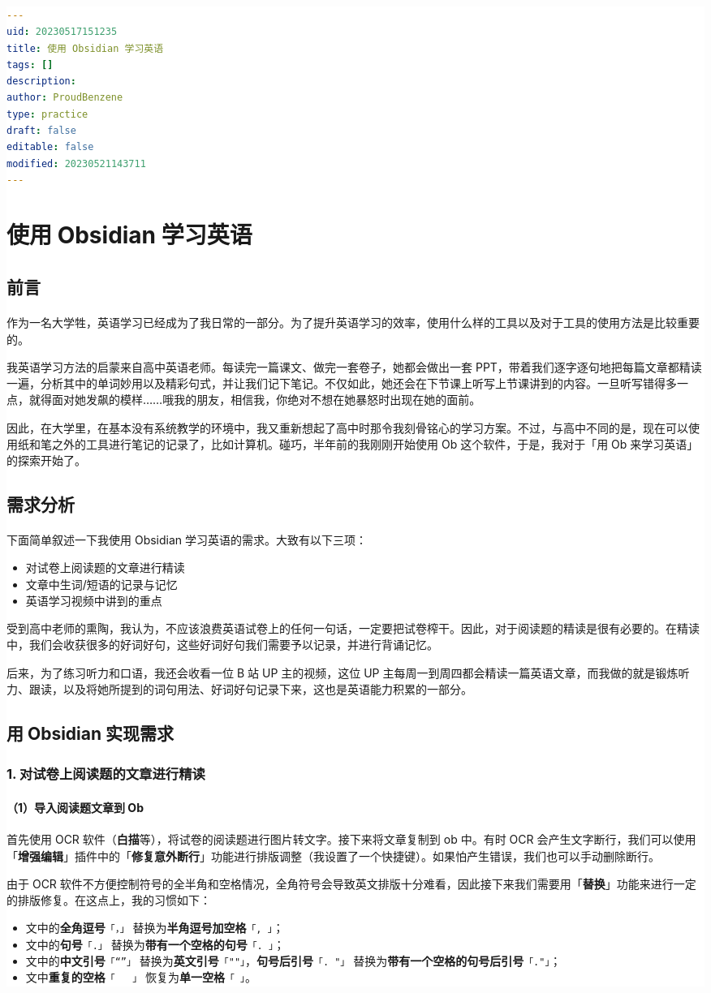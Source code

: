 ```yaml
---
uid: 20230517151235
title: 使用 Obsidian 学习英语
tags: []
description: 
author: ProudBenzene
type: practice
draft: false
editable: false
modified: 20230521143711
---
```


# 使用 Obsidian 学习英语

## 前言

作为一名大学牲，英语学习已经成为了我日常的一部分。为了提升英语学习的效率，使用什么样的工具以及对于工具的使用方法是比较重要的。

我英语学习方法的启蒙来自高中英语老师。每读完一篇课文、做完一套卷子，她都会做出一套 PPT，带着我们逐字逐句地把每篇文章都精读一遍，分析其中的单词妙用以及精彩句式，并让我们记下笔记。不仅如此，她还会在下节课上听写上节课讲到的内容。一旦听写错得多一点，就得面对她发飙的模样……哦我的朋友，相信我，你绝对不想在她暴怒时出现在她的面前。

因此，在大学里，在基本没有系统教学的环境中，我又重新想起了高中时那令我刻骨铭心的学习方案。不过，与高中不同的是，现在可以使用纸和笔之外的工具进行笔记的记录了，比如计算机。碰巧，半年前的我刚刚开始使用 Ob 这个软件，于是，我对于「用 Ob 来学习英语」的探索开始了。

## 需求分析

下面简单叙述一下我使用 Obsidian 学习英语的需求。大致有以下三项：

- 对试卷上阅读题的文章进行精读
- 文章中生词/短语的记录与记忆
- 英语学习视频中讲到的重点

受到高中老师的熏陶，我认为，不应该浪费英语试卷上的任何一句话，一定要把试卷榨干。因此，对于阅读题的精读是很有必要的。在精读中，我们会收获很多的好词好句，这些好词好句我们需要予以记录，并进行背诵记忆。

后来，为了练习听力和口语，我还会收看一位 B 站 UP 主的视频，这位 UP 主每周一到周四都会精读一篇英语文章，而我做的就是锻炼听力、跟读，以及将她所提到的词句用法、好词好句记录下来，这也是英语能力积累的一部分。

## 用 Obsidian 实现需求

### 1. 对试卷上阅读题的文章进行精读

#### （1）导入阅读题文章到 Ob

首先使用 OCR 软件（**白描**等），将试卷的阅读题进行图片转文字。接下来将文章复制到 ob 中。有时 OCR 会产生文字断行，我们可以使用「**增强编辑**」插件中的「**修复意外断行**」功能进行排版调整（我设置了一个快捷键）。如果怕产生错误，我们也可以手动删除断行。

由于 OCR 软件不方便控制符号的全半角和空格情况，全角符号会导致英文排版十分难看，因此接下来我们需要用「**替换**」功能来进行一定的排版修复。在这点上，我的习惯如下：

- 文中的**全角逗号**`「，」` 替换为**半角逗号加空格**`「, 」`；
- 文中的**句号**`「.」` 替换为**带有一个空格的句号**`「. 」`；
- 文中的**中文引号**`「“”」` 替换为**英文引号**`「""」`，**句号后引号**`「. "」` 替换为**带有一个空格的句号后引号**`「."」`；
- 文中**重复的空格**`「   」` 恢复为**单一空格**`「 」`。
